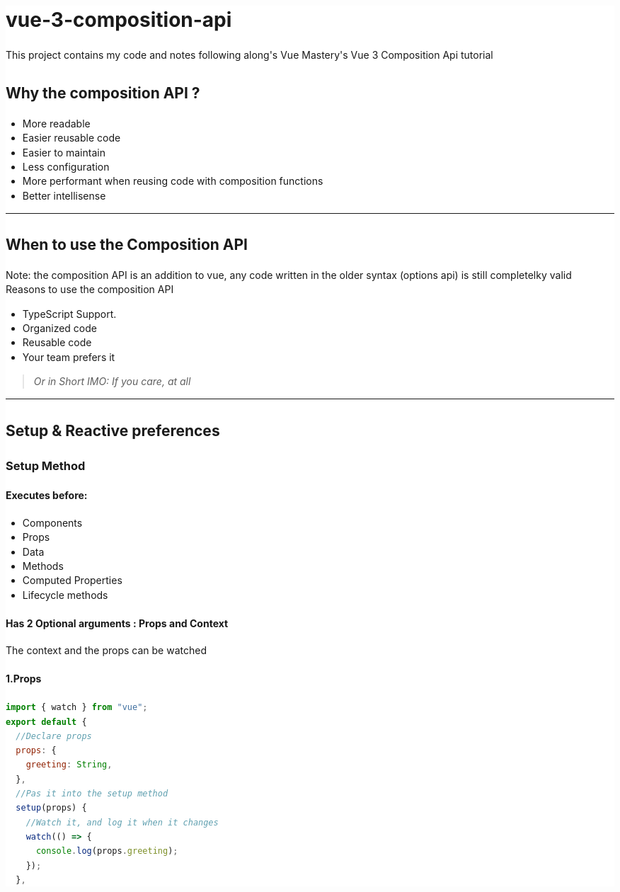 # vue-3-composition-api

This project contains my code and notes following along's Vue Mastery's Vue 3 Composition Api tutorial

## Why the composition API ?

- More readable
- Easier reusable code
- Easier to maintain
- Less configuration
- More performant when reusing code with composition functions
- Better intellisense

---

## When to use the Composition API

Note: the composition API is an addition to vue, any code written in the older syntax (options api) is still completelky valid
Reasons to use the composition API

- TypeScript Support.
- Organized code
- Reusable code
- Your team prefers it

> _Or in Short IMO: If you care, at all_

---

## Setup & Reactive preferences

### Setup Method

#### Executes before:

- Components
- Props
- Data
- Methods
- Computed Properties
- Lifecycle methods

#### Has 2 Optional arguments : Props and Context

The context and the props can be watched

#### 1.Props

```js
import { watch } from "vue";
export default {
  //Declare props
  props: {
    greeting: String,
  },
  //Pas it into the setup method
  setup(props) {
    //Watch it, and log it when it changes
    watch(() => {
      console.log(props.greeting);
    });
  },
```